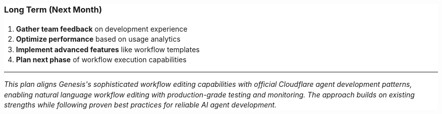 ### Long Term (Next Month)

1. **Gather team feedback** on development experience
2. **Optimize performance** based on usage analytics
3. **Implement advanced features** like workflow templates
4. **Plan next phase** of workflow execution capabilities

---

_This plan aligns Genesis's sophisticated workflow editing capabilities with official Cloudflare agent development patterns, enabling natural language workflow editing with production-grade testing and monitoring. The approach builds on existing strengths while following proven best practices for reliable AI agent development._

